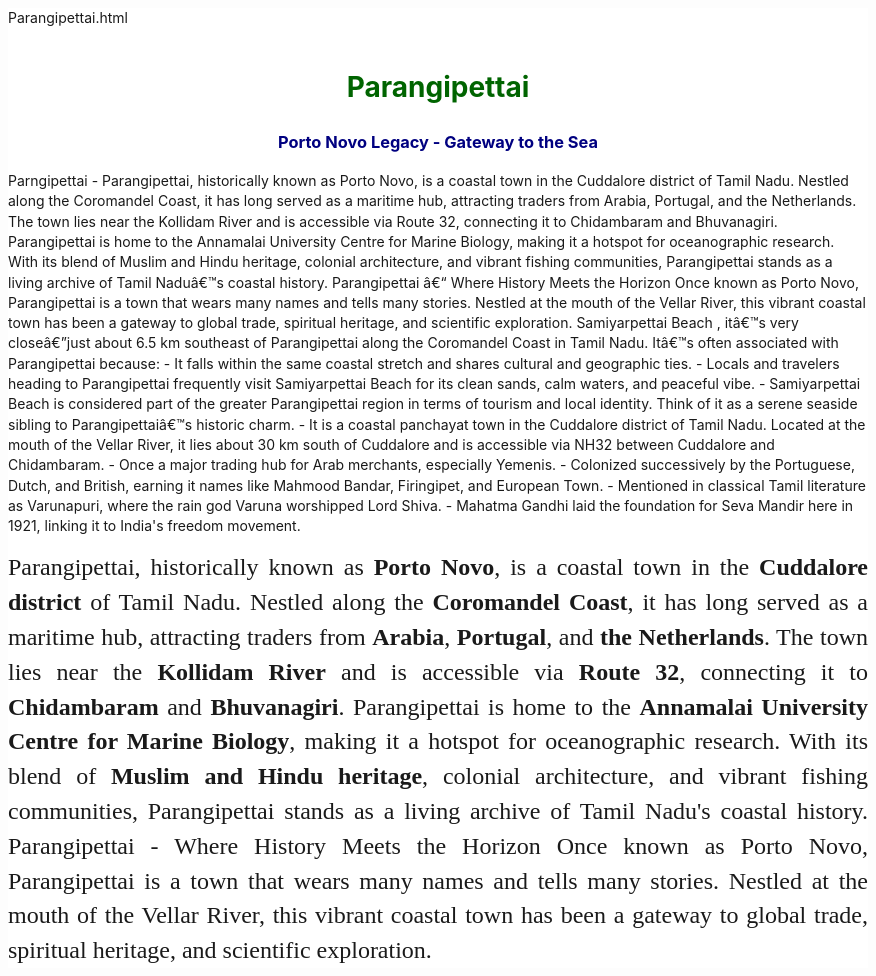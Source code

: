 

Parangipettai.html





<!DOCTYPE html>
<html>
<head>
  <title>My Home Town</title>
</head>
<body bgcolor="lightblue">

  <h1 align="center">
    <font color="darkgreen">
      <b>Parangipettai</b>
    </font>
  </h1>

  <h3 align="center">
    <font color="navy">
      <b>Porto Novo Legacy -
         Gateway to the Sea</b>
    </font>
  </h3>Parngipettai
    - Parangipettai, historically known as Porto Novo, is a coastal town in the Cuddalore district of Tamil Nadu. Nestled along the Coromandel Coast, it has long served as a maritime hub, attracting traders from Arabia, Portugal, and the Netherlands. The town lies near the Kollidam River and is accessible via Route 32, connecting it to Chidambaram and Bhuvanagiri. Parangipettai is home to the Annamalai University Centre for Marine Biology, making it a hotspot for oceanographic research. With its blend of Muslim and Hindu heritage, colonial architecture, and vibrant fishing communities, Parangipettai stands as a living archive of Tamil Naduâ€™s coastal history. Parangipettai â€“ Where History Meets the Horizon Once known as Porto Novo, Parangipettai is a town that wears many names and tells many stories. Nestled at the mouth of the Vellar River, this vibrant coastal town has been a gateway to global trade, spiritual heritage, and scientific exploration. Samiyarpettai Beach , itâ€™s very closeâ€”just about 6.5 km southeast of Parangipettai along the Coromandel Coast in Tamil Nadu. Itâ€™s often associated with Parangipettai because: - It falls within the same coastal stretch and shares cultural and geographic ties. - Locals and travelers heading to Parangipettai frequently visit Samiyarpettai Beach for its clean sands, calm waters, and peaceful vibe. - Samiyarpettai Beach is considered part of the greater Parangipettai region in terms of tourism and local identity. Think of it as a serene seaside sibling to Parangipettaiâ€™s historic charm.
    - It is a coastal panchayat town in the Cuddalore district of Tamil Nadu. Located at the mouth of the Vellar River, it lies about 30 km south of Cuddalore and is accessible via NH32 between Cuddalore and Chidambaram.
    - Once a major trading hub for Arab merchants, especially Yemenis.
    - Colonized successively by the Portuguese, Dutch, and British, earning it names like Mahmood Bandar, Firingipet, and European Town.
    - Mentioned in classical Tamil literature as Varunapuri, where the rain god Varuna worshipped Lord Shiva.
    - Mahatma Gandhi laid the foundation for Seva Mandir here in 1921, linking it to India's freedom movement.
</font>
  <p align="justify">
    <font face="Georgia" size="5">
    Parangipettai, historically known as <b>Porto Novo</b>, is a coastal town in the <b>Cuddalore district</b> of Tamil Nadu. Nestled along the <b>Coromandel Coast</b>, it has long served as a maritime hub, attracting traders from <b>Arabia</b>, <b>Portugal</b>, and <b>the Netherlands</b>. The town lies near the <b>Kollidam River</b> and is accessible via <b>Route 32</b>, connecting it to <b>Chidambaram</b> and <b>Bhuvanagiri</b>. Parangipettai is home to the <b>Annamalai University Centre for Marine Biology</b>, making it a hotspot for oceanographic research. With its blend of <b>Muslim and Hindu heritage</b>, colonial architecture, and vibrant fishing communities, Parangipettai stands as a living archive of Tamil Nadu's coastal history.
    Parangipettai -  Where History Meets the Horizon
    Once known as Porto Novo, Parangipettai is a town that wears many names and tells many stories. Nestled at the mouth of the Vellar River, this vibrant coastal town has been a gateway to global trade, spiritual heritage, and scientific exploration.